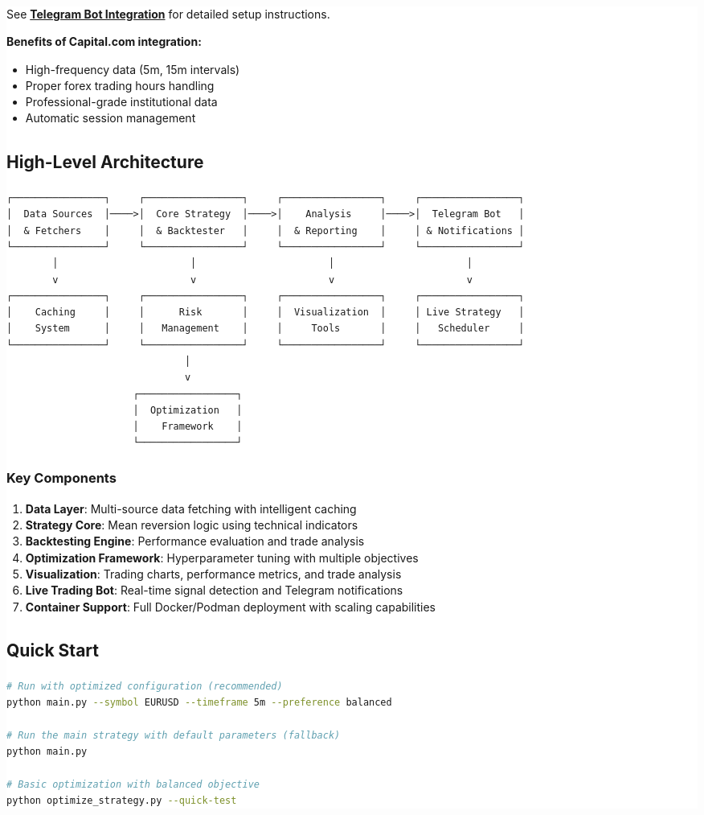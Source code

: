 See **[Telegram Bot Integration](docs/TELEGRAM_BOT_INTEGRATION.md)** for detailed setup instructions.

**Benefits of Capital.com integration:**
- High-frequency data (5m, 15m intervals)
- Proper forex trading hours handling
- Professional-grade institutional data
- Automatic session management

## High-Level Architecture

```
┌────────────────┐     ┌─────────────────┐     ┌─────────────────┐     ┌─────────────────┐
│  Data Sources  │────>│  Core Strategy  │────>│    Analysis     │────>│  Telegram Bot   │
│  & Fetchers    │     │  & Backtester   │     │  & Reporting    │     │ & Notifications │
└────────────────┘     └─────────────────┘     └─────────────────┘     └─────────────────┘
        │                       │                       │                       │
        v                       v                       v                       v
┌────────────────┐     ┌─────────────────┐     ┌─────────────────┐     ┌─────────────────┐
│    Caching     │     │      Risk       │     │  Visualization  │     │ Live Strategy   │
│    System      │     │   Management    │     │     Tools       │     │   Scheduler     │
└────────────────┘     └─────────────────┘     └─────────────────┘     └─────────────────┘
                               │
                               v
                      ┌─────────────────┐
                      │  Optimization   │
                      │    Framework    │
                      └─────────────────┘
```

### Key Components

1. **Data Layer**: Multi-source data fetching with intelligent caching
2. **Strategy Core**: Mean reversion logic using technical indicators
3. **Backtesting Engine**: Performance evaluation and trade analysis
4. **Optimization Framework**: Hyperparameter tuning with multiple objectives
5. **Visualization**: Trading charts, performance metrics, and trade analysis
6. **Live Trading Bot**: Real-time signal detection and Telegram notifications
7. **Container Support**: Full Docker/Podman deployment with scaling capabilities

## Quick Start

```bash
# Run with optimized configuration (recommended)
python main.py --symbol EURUSD --timeframe 5m --preference balanced

# Run the main strategy with default parameters (fallback)
python main.py

# Basic optimization with balanced objective
python optimize_strategy.py --quick-test
```
